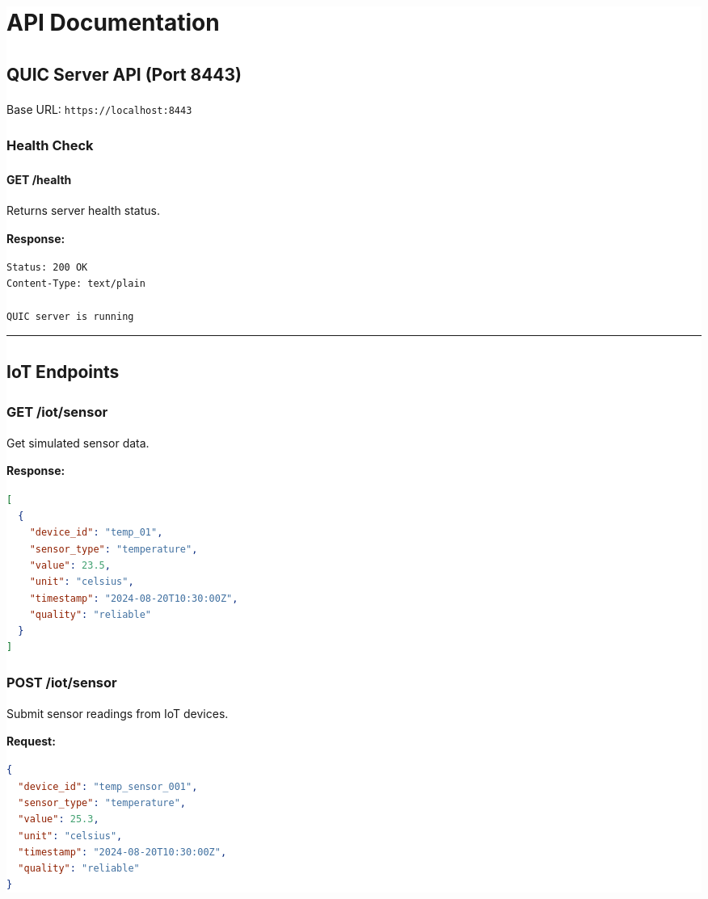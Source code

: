 # API Documentation

## QUIC Server API (Port 8443)

Base URL: `https://localhost:8443`

### Health Check

#### GET /health
Returns server health status.

**Response:**
```
Status: 200 OK
Content-Type: text/plain

QUIC server is running
```

---

## IoT Endpoints

### GET /iot/sensor
Get simulated sensor data.

**Response:**
```json
[
  {
    "device_id": "temp_01",
    "sensor_type": "temperature", 
    "value": 23.5,
    "unit": "celsius",
    "timestamp": "2024-08-20T10:30:00Z",
    "quality": "reliable"
  }
]
```

### POST /iot/sensor
Submit sensor readings from IoT devices.

**Request:**
```json
{
  "device_id": "temp_sensor_001",
  "sensor_type": "temperature",
  "value": 25.3,
  "unit": "celsius", 
  "timestamp": "2024-08-20T10:30:00Z",
  "quality": "reliable"
}
```
